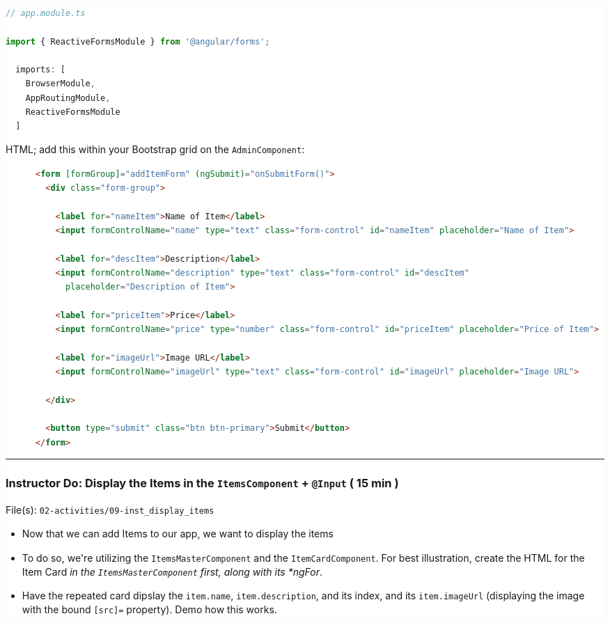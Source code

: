 ```typescript
// app.module.ts

import { ReactiveFormsModule } from '@angular/forms';

  imports: [
    BrowserModule,
    AppRoutingModule,
    ReactiveFormsModule
  ]
```

HTML; add this within your Bootstrap grid on the `AdminComponent`:

```html
      <form [formGroup]="addItemForm" (ngSubmit)="onSubmitForm()">
        <div class="form-group">

          <label for="nameItem">Name of Item</label>
          <input formControlName="name" type="text" class="form-control" id="nameItem" placeholder="Name of Item">

          <label for="descItem">Description</label>
          <input formControlName="description" type="text" class="form-control" id="descItem"
            placeholder="Description of Item">

          <label for="priceItem">Price</label>
          <input formControlName="price" type="number" class="form-control" id="priceItem" placeholder="Price of Item">

          <label for="imageUrl">Image URL</label>
          <input formControlName="imageUrl" type="text" class="form-control" id="imageUrl" placeholder="Image URL">

        </div>

        <button type="submit" class="btn btn-primary">Submit</button>
      </form>
```
---


### Instructor Do: Display the Items in the `ItemsComponent` + `@Input` ( 15 min )

File(s): `02-activities/09-inst_display_items`

* Now that we can add Items to our app, we want to display the items

* To do so, we're utilizing the `ItemsMasterComponent` and the `ItemCardComponent`. For best illustration, create the HTML for the Item Card *in the `ItemsMasterComponent` first, along with its \*ngFor*. 

* Have the repeated card dipslay the `item.name`, `item.description`, and its index, and its `item.imageUrl` (displaying the image with the bound `[src]=` property). Demo how this works.


[i_do]: https://github.com/coding-boot-camp/Java-6-module/blob/master/id_resources/icons/i_do/res/mipmap-hdpi/i_do.png "Instructor do"
[we_do]: https://github.com/coding-boot-camp/Java-6-module/blob/master/id_resources/icons/we_do/res/mipmap-hdpi/we_do.png "We Do"
[you_do]: https://github.com/coding-boot-camp/Java-6-module/blob/master/id_resources/icons/you_do/res/mipmap-hdpi/you_do.png "Student Do"
[assess]: https://github.com/coding-boot-camp/Java-6-module/blob/master/id_resources/icons/assess/res/mipmap-hdpi/assess.png "Assessment"
[break]: https://github.com/coding-boot-camp/Java-6-module/blob/master/id_resources/icons/break/res/mipmap-hdpi/break.png "Break"
[warn]: https://github.com/coding-boot-camp/Java-6-module/blob/master/id_resources/icons/warn/res/mipmap-hdpi/warn.png "Warning"